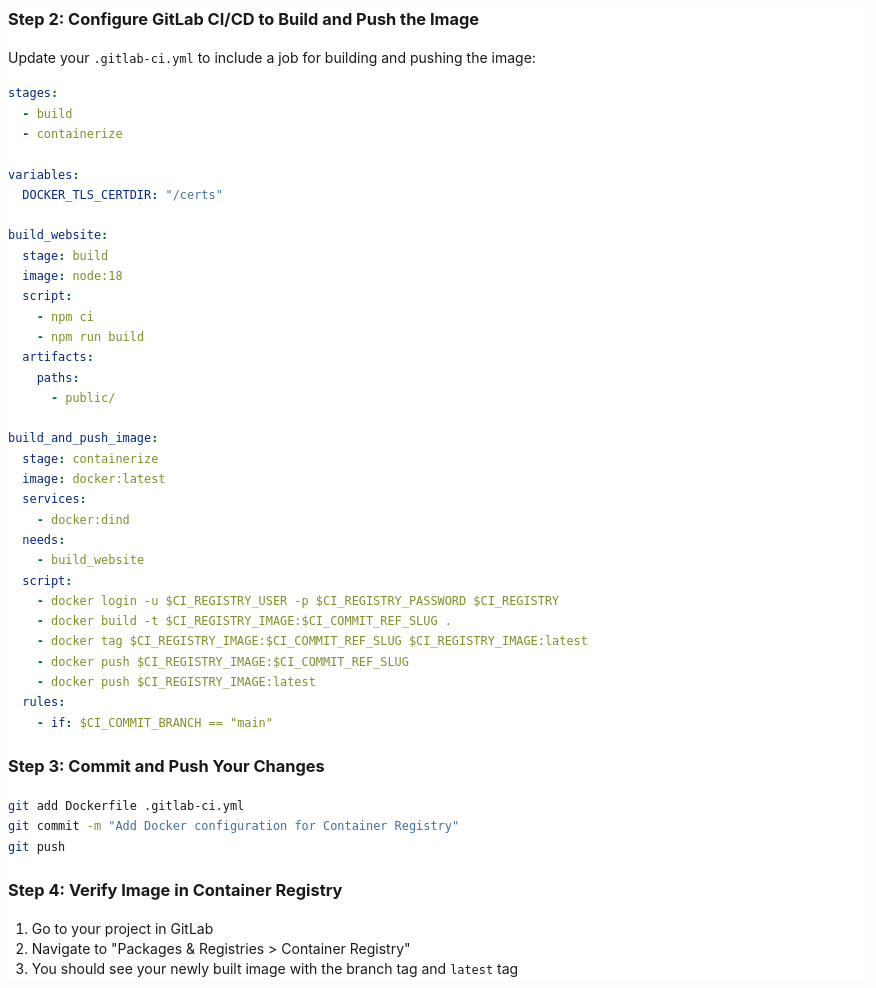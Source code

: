 ### Step 2: Configure GitLab CI/CD to Build and Push the Image

Update your `.gitlab-ci.yml` to include a job for building and pushing the image:

```yaml
stages:
  - build
  - containerize

variables:
  DOCKER_TLS_CERTDIR: "/certs"

build_website:
  stage: build
  image: node:18
  script:
    - npm ci
    - npm run build
  artifacts:
    paths:
      - public/

build_and_push_image:
  stage: containerize
  image: docker:latest
  services:
    - docker:dind
  needs:
    - build_website
  script:
    - docker login -u $CI_REGISTRY_USER -p $CI_REGISTRY_PASSWORD $CI_REGISTRY
    - docker build -t $CI_REGISTRY_IMAGE:$CI_COMMIT_REF_SLUG .
    - docker tag $CI_REGISTRY_IMAGE:$CI_COMMIT_REF_SLUG $CI_REGISTRY_IMAGE:latest
    - docker push $CI_REGISTRY_IMAGE:$CI_COMMIT_REF_SLUG
    - docker push $CI_REGISTRY_IMAGE:latest
  rules:
    - if: $CI_COMMIT_BRANCH == "main"
```

### Step 3: Commit and Push Your Changes

```bash
git add Dockerfile .gitlab-ci.yml
git commit -m "Add Docker configuration for Container Registry"
git push
```

### Step 4: Verify Image in Container Registry

1. Go to your project in GitLab
2. Navigate to "Packages & Registries > Container Registry"
3. You should see your newly built image with the branch tag and `latest` tag
